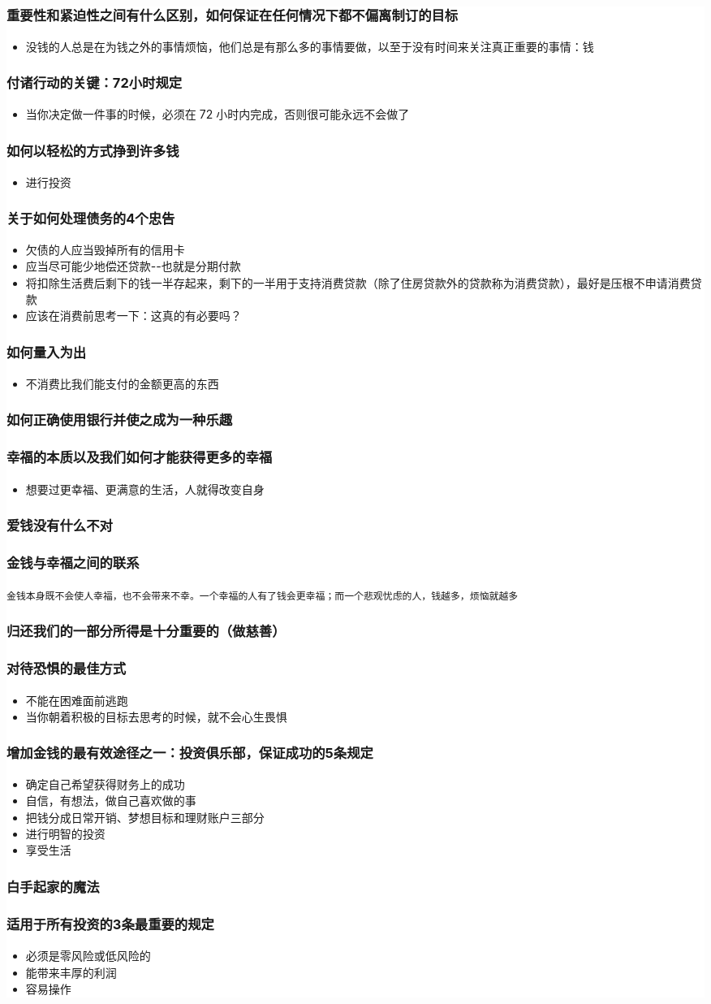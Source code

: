 ### 重要性和紧迫性之间有什么区别，如何保证在任何情况下都不偏离制订的目标
* 没钱的人总是在为钱之外的事情烦恼，他们总是有那么多的事情要做，以至于没有时间来关注真正重要的事情：钱

### 付诸行动的关键：72小时规定
* 当你决定做一件事的时候，必须在 72 小时内完成，否则很可能永远不会做了

### 如何以轻松的方式挣到许多钱
* 进行投资

### 关于如何处理债务的4个忠告
* 欠债的人应当毁掉所有的信用卡
* 应当尽可能少地偿还贷款--也就是分期付款
* 将扣除生活费后剩下的钱一半存起来，剩下的一半用于支持消费贷款（除了住房贷款外的贷款称为消费贷款），最好是压根不申请消费贷款
* 应该在消费前思考一下：这真的有必要吗？

### 如何量入为出
* 不消费比我们能支付的金额更高的东西

### 如何正确使用银行并使之成为一种乐趣

### 幸福的本质以及我们如何才能获得更多的幸福
* 想要过更幸福、更满意的生活，人就得改变自身

### 爱钱没有什么不对

### 金钱与幸福之间的联系
```
金钱本身既不会使人幸福，也不会带来不幸。一个幸福的人有了钱会更幸福；而一个悲观忧虑的人，钱越多，烦恼就越多
```

### 归还我们的一部分所得是十分重要的（做慈善）

### 对待恐惧的最佳方式
* 不能在困难面前逃跑
* 当你朝着积极的目标去思考的时候，就不会心生畏惧

### 增加金钱的最有效途径之一：投资俱乐部，保证成功的5条规定
* 确定自己希望获得财务上的成功
* 自信，有想法，做自己喜欢做的事
* 把钱分成日常开销、梦想目标和理财账户三部分
* 进行明智的投资
* 享受生活

### 白手起家的魔法

### 适用于所有投资的3条最重要的规定
* 必须是零风险或低风险的
* 能带来丰厚的利润
* 容易操作
